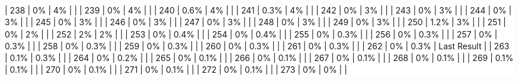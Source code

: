 | 238 | 0% | 4% |  |
| 239 | 0% | 4% |  |
| 240 | 0.6% | 4% |  |
| 241 | 0.3% | 4% |  |
| 242 | 0% | 3% |  |
| 243 | 0% | 3% |  |
| 244 | 0% | 3% |  |
| 245 | 0% | 3% |  |
| 246 | 0% | 3% |  |
| 247 | 0% | 3% |  |
| 248 | 0% | 3% |  |
| 249 | 0% | 3% |  |
| 250 | 1.2% | 3% |  |
| 251 | 0% | 2% |  |
| 252 | 2% | 2% |  |
| 253 | 0% | 0.4% |  |
| 254 | 0% | 0.4% |  |
| 255 | 0% | 0.3% |  |
| 256 | 0% | 0.3% |  |
| 257 | 0% | 0.3% |  |
| 258 | 0% | 0.3% |  |
| 259 | 0% | 0.3% |  |
| 260 | 0% | 0.3% |  |
| 261 | 0% | 0.3% |  |
| 262 | 0% | 0.3% | Last Result |
| 263 | 0.1% | 0.3% |  |
| 264 | 0% | 0.2% |  |
| 265 | 0% | 0.1% |  |
| 266 | 0% | 0.1% |  |
| 267 | 0% | 0.1% |  |
| 268 | 0% | 0.1% |  |
| 269 | 0.1% | 0.1% |  |
| 270 | 0% | 0.1% |  |
| 271 | 0% | 0.1% |  |
| 272 | 0% | 0.1% |  |
| 273 | 0% | 0% |  |
